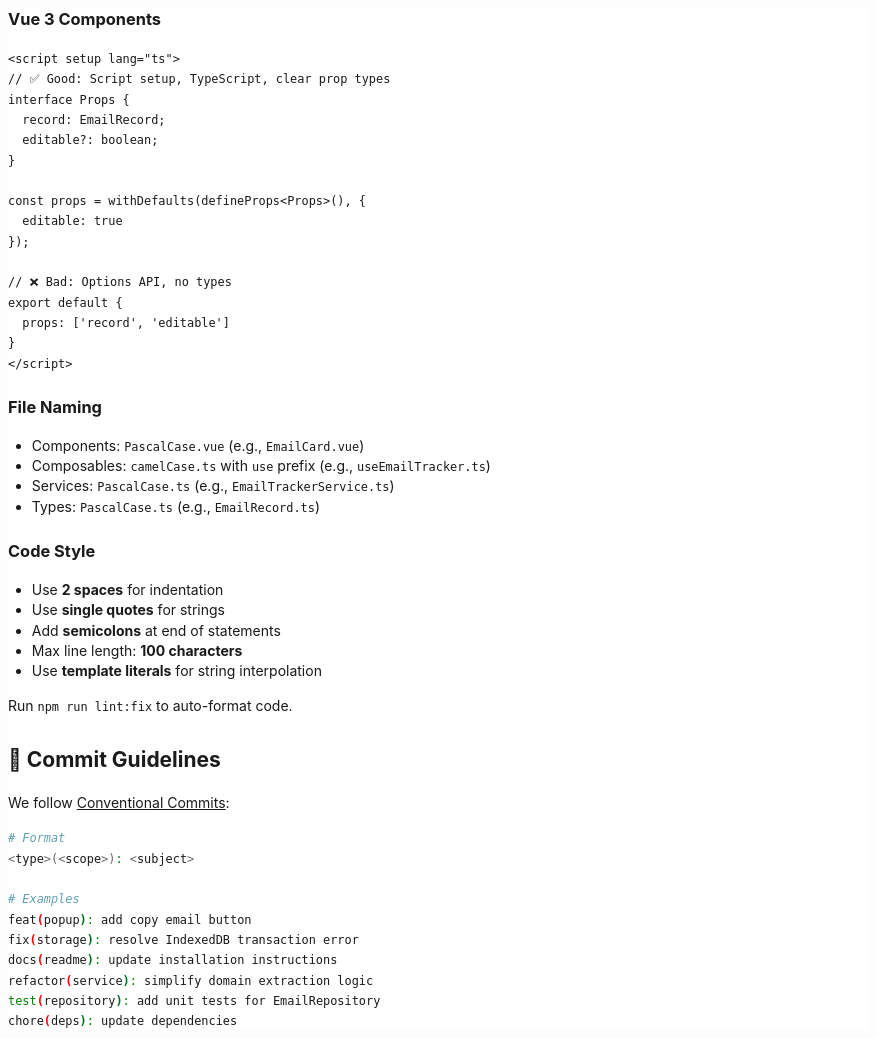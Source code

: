 ### Vue 3 Components

```vue
<script setup lang="ts">
// ✅ Good: Script setup, TypeScript, clear prop types
interface Props {
  record: EmailRecord;
  editable?: boolean;
}

const props = withDefaults(defineProps<Props>(), {
  editable: true
});

// ❌ Bad: Options API, no types
export default {
  props: ['record', 'editable']
}
</script>
```

### File Naming
- Components: `PascalCase.vue` (e.g., `EmailCard.vue`)
- Composables: `camelCase.ts` with `use` prefix (e.g., `useEmailTracker.ts`)
- Services: `PascalCase.ts` (e.g., `EmailTrackerService.ts`)
- Types: `PascalCase.ts` (e.g., `EmailRecord.ts`)

### Code Style
- Use **2 spaces** for indentation
- Use **single quotes** for strings
- Add **semicolons** at end of statements
- Max line length: **100 characters**
- Use **template literals** for string interpolation

Run `npm run lint:fix` to auto-format code.

## 💬 Commit Guidelines

We follow [Conventional Commits](https://www.conventionalcommits.org/):

```bash
# Format
<type>(<scope>): <subject>

# Examples
feat(popup): add copy email button
fix(storage): resolve IndexedDB transaction error
docs(readme): update installation instructions
refactor(service): simplify domain extraction logic
test(repository): add unit tests for EmailRepository
chore(deps): update dependencies
```
